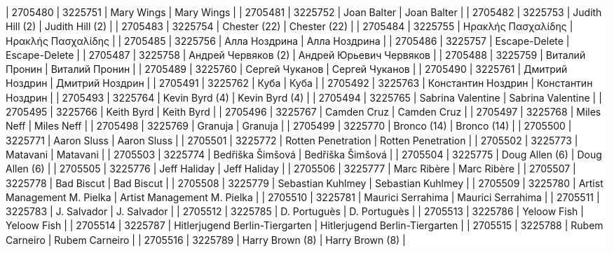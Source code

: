 | 2705480 | 3225751 | Mary Wings | Mary Wings |
| 2705481 | 3225752 | Joan Balter | Joan Balter |
| 2705482 | 3225753 | Judith Hill (2) | Judith Hill (2) |
| 2705483 | 3225754 | Chester (22) | Chester (22) |
| 2705484 | 3225755 | Ηρακλής Πασχαλίδης | Ηρακλής Πασχαλίδης |
| 2705485 | 3225756 | Алла Ноздрина | Алла Ноздрина |
| 2705486 | 3225757 | Escape-Delete | Escape-Delete |
| 2705487 | 3225758 | Андрей Червяков (2) | Андрей Юрьевич Червяков |
| 2705488 | 3225759 | Виталий Пронин | Виталий Пронин |
| 2705489 | 3225760 | Сергей Чуканов | Сергей Чуканов |
| 2705490 | 3225761 | Дмитрий Ноздрин | Дмитрий Ноздрин |
| 2705491 | 3225762 | Куба | Куба |
| 2705492 | 3225763 | Константин Ноздрин | Константин Ноздрин |
| 2705493 | 3225764 | Kevin Byrd (4) | Kevin Byrd (4) |
| 2705494 | 3225765 | Sabrina Valentine | Sabrina Valentine |
| 2705495 | 3225766 | Keith Byrd | Keith Byrd |
| 2705496 | 3225767 | Camden Cruz | Camden Cruz |
| 2705497 | 3225768 | Miles Neff | Miles Neff |
| 2705498 | 3225769 | Granuja | Granuja |
| 2705499 | 3225770 | Bronco (14) | Bronco (14) |
| 2705500 | 3225771 | Aaron Sluss | Aaron Sluss |
| 2705501 | 3225772 | Rotten Penetration | Rotten Penetration |
| 2705502 | 3225773 | Matavani | Matavani |
| 2705503 | 3225774 | Bedřiška Šimšová | Bedřiška Šimšová |
| 2705504 | 3225775 | Doug Allen (6) | Doug Allen (6) |
| 2705505 | 3225776 | Jeff Haliday | Jeff Haliday |
| 2705506 | 3225777 | Marc Ribère | Marc Ribère |
| 2705507 | 3225778 | Bad Biscut | Bad Biscut |
| 2705508 | 3225779 | Sebastian Kuhlmey | Sebastian Kuhlmey |
| 2705509 | 3225780 | Artist Management M. Pielka | Artist Management M. Pielka |
| 2705510 | 3225781 | Maurici Serrahima | Maurici Serrahima |
| 2705511 | 3225783 | J. Salvador | J. Salvador |
| 2705512 | 3225785 | D. Portuguès | D. Portuguès |
| 2705513 | 3225786 | Yeloow Fish | Yeloow Fish |
| 2705514 | 3225787 | Hitlerjugend Berlin-Tiergarten | Hitlerjugend Berlin-Tiergarten |
| 2705515 | 3225788 | Rubem Carneiro | Rubem Carneiro |
| 2705516 | 3225789 | Harry Brown (8) | Harry Brown (8) |
